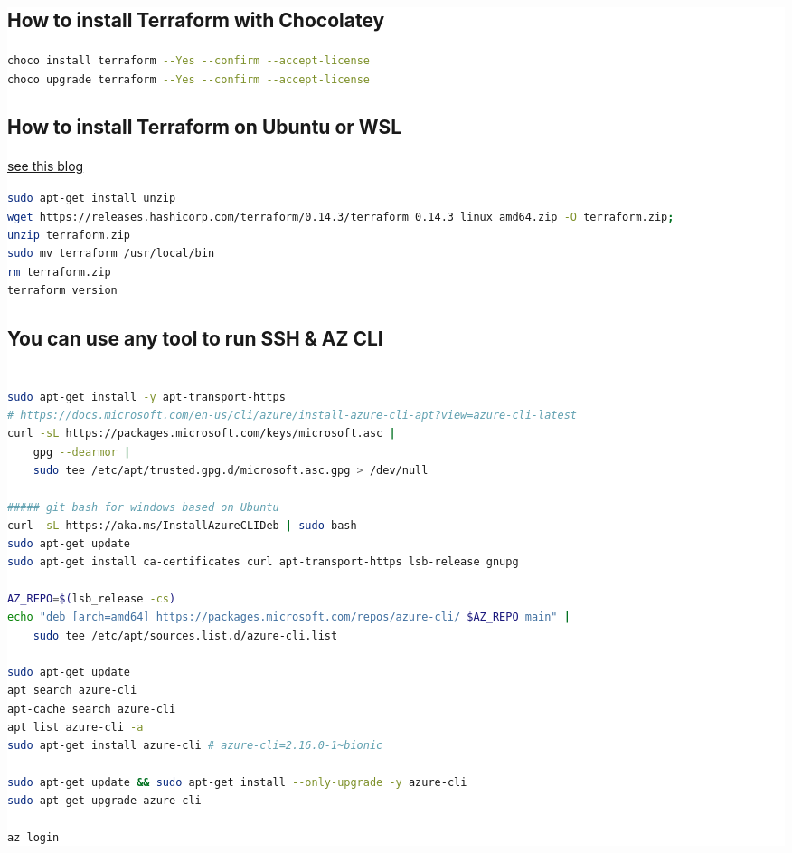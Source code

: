 ## How to install Terraform with Chocolatey
```sh
choco install terraform --Yes --confirm --accept-license
choco upgrade terraform --Yes --confirm --accept-license
```

## How to install Terraform on Ubuntu or WSL
[see this blog](https://techcommunity.microsoft.com/t5/azure-developer-community-blog/configuring-terraform-on-windows-10-linux-sub-system/ba-p/393845)
```sh
sudo apt-get install unzip
wget https://releases.hashicorp.com/terraform/0.14.3/terraform_0.14.3_linux_amd64.zip -O terraform.zip;
unzip terraform.zip
sudo mv terraform /usr/local/bin
rm terraform.zip
terraform version

```

## You can use any tool to run SSH & AZ CLI
```sh

sudo apt-get install -y apt-transport-https
# https://docs.microsoft.com/en-us/cli/azure/install-azure-cli-apt?view=azure-cli-latest
curl -sL https://packages.microsoft.com/keys/microsoft.asc |
    gpg --dearmor |
    sudo tee /etc/apt/trusted.gpg.d/microsoft.asc.gpg > /dev/null

##### git bash for windows based on Ubuntu
curl -sL https://aka.ms/InstallAzureCLIDeb | sudo bash
sudo apt-get update
sudo apt-get install ca-certificates curl apt-transport-https lsb-release gnupg

AZ_REPO=$(lsb_release -cs)
echo "deb [arch=amd64] https://packages.microsoft.com/repos/azure-cli/ $AZ_REPO main" | 
    sudo tee /etc/apt/sources.list.d/azure-cli.list

sudo apt-get update
apt search azure-cli 
apt-cache search azure-cli 
apt list azure-cli -a
sudo apt-get install azure-cli # azure-cli=2.16.0-1~bionic

sudo apt-get update && sudo apt-get install --only-upgrade -y azure-cli
sudo apt-get upgrade azure-cli

az login

```
